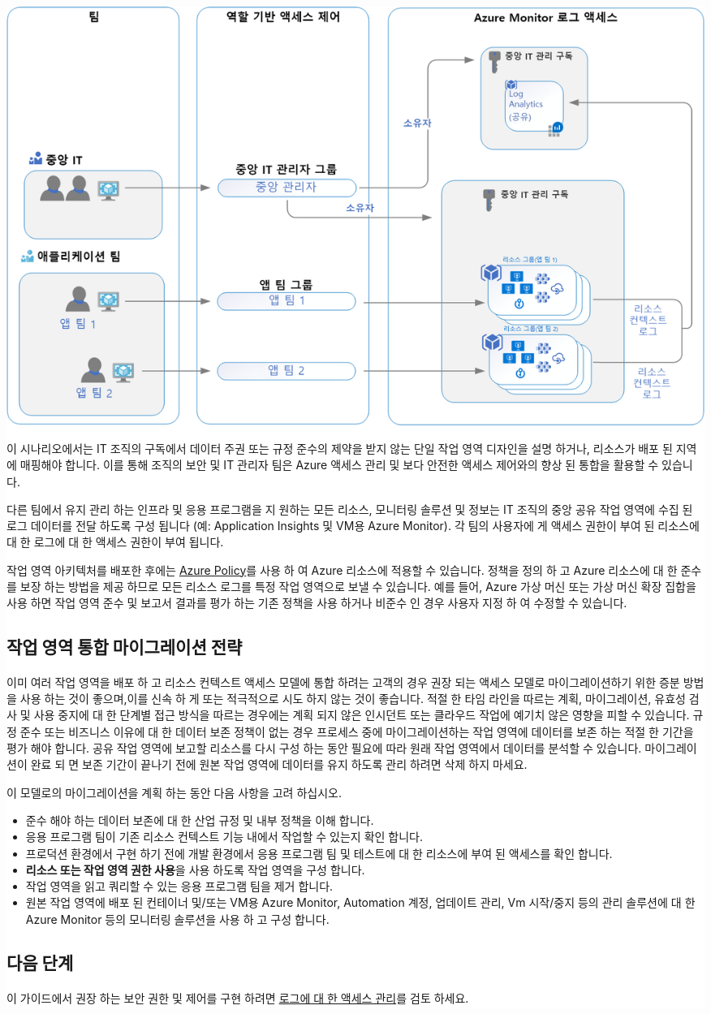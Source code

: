 ![리소스 컨텍스트 디자인 예제](./media/design-logs-deployment/workspace-design-resource-context-01.png)

이 시나리오에서는 IT 조직의 구독에서 데이터 주권 또는 규정 준수의 제약을 받지 않는 단일 작업 영역 디자인을 설명 하거나, 리소스가 배포 된 지역에 매핑해야 합니다. 이를 통해 조직의 보안 및 IT 관리자 팀은 Azure 액세스 관리 및 보다 안전한 액세스 제어와의 향상 된 통합을 활용할 수 있습니다.

다른 팀에서 유지 관리 하는 인프라 및 응용 프로그램을 지 원하는 모든 리소스, 모니터링 솔루션 및 정보는 IT 조직의 중앙 공유 작업 영역에 수집 된 로그 데이터를 전달 하도록 구성 됩니다 (예: Application Insights 및 VM용 Azure Monitor). 각 팀의 사용자에 게 액세스 권한이 부여 된 리소스에 대 한 로그에 대 한 액세스 권한이 부여 됩니다.

작업 영역 아키텍처를 배포한 후에는 [Azure Policy](../../governance/policy/overview.md)를 사용 하 여 Azure 리소스에 적용할 수 있습니다. 정책을 정의 하 고 Azure 리소스에 대 한 준수를 보장 하는 방법을 제공 하므로 모든 리소스 로그를 특정 작업 영역으로 보낼 수 있습니다. 예를 들어, Azure 가상 머신 또는 가상 머신 확장 집합을 사용 하면 작업 영역 준수 및 보고서 결과를 평가 하는 기존 정책을 사용 하거나 비준수 인 경우 사용자 지정 하 여 수정할 수 있습니다.  

## <a name="workspace-consolidation-migration-strategy"></a>작업 영역 통합 마이그레이션 전략

이미 여러 작업 영역을 배포 하 고 리소스 컨텍스트 액세스 모델에 통합 하려는 고객의 경우 권장 되는 액세스 모델로 마이그레이션하기 위한 증분 방법을 사용 하는 것이 좋으며,이를 신속 하 게 또는 적극적으로 시도 하지 않는 것이 좋습니다. 적절 한 타임 라인을 따르는 계획, 마이그레이션, 유효성 검사 및 사용 중지에 대 한 단계별 접근 방식을 따르는 경우에는 계획 되지 않은 인시던트 또는 클라우드 작업에 예기치 않은 영향을 피할 수 있습니다. 규정 준수 또는 비즈니스 이유에 대 한 데이터 보존 정책이 없는 경우 프로세스 중에 마이그레이션하는 작업 영역에 데이터를 보존 하는 적절 한 기간을 평가 해야 합니다. 공유 작업 영역에 보고할 리소스를 다시 구성 하는 동안 필요에 따라 원래 작업 영역에서 데이터를 분석할 수 있습니다. 마이그레이션이 완료 되 면 보존 기간이 끝나기 전에 원본 작업 영역에 데이터를 유지 하도록 관리 하려면 삭제 하지 마세요.

이 모델로의 마이그레이션을 계획 하는 동안 다음 사항을 고려 하십시오.

* 준수 해야 하는 데이터 보존에 대 한 산업 규정 및 내부 정책을 이해 합니다.
* 응용 프로그램 팀이 기존 리소스 컨텍스트 기능 내에서 작업할 수 있는지 확인 합니다.
* 프로덕션 환경에서 구현 하기 전에 개발 환경에서 응용 프로그램 팀 및 테스트에 대 한 리소스에 부여 된 액세스를 확인 합니다.
* **리소스 또는 작업 영역 권한 사용**을 사용 하도록 작업 영역을 구성 합니다.
* 작업 영역을 읽고 쿼리할 수 있는 응용 프로그램 팀을 제거 합니다.
* 원본 작업 영역에 배포 된 컨테이너 및/또는 VM용 Azure Monitor, Automation 계정, 업데이트 관리, Vm 시작/중지 등의 관리 솔루션에 대 한 Azure Monitor 등의 모니터링 솔루션을 사용 하 고 구성 합니다.

## <a name="next-steps"></a>다음 단계

이 가이드에서 권장 하는 보안 권한 및 제어를 구현 하려면 [로그에 대 한 액세스 관리](manage-access.md)를 검토 하세요.

